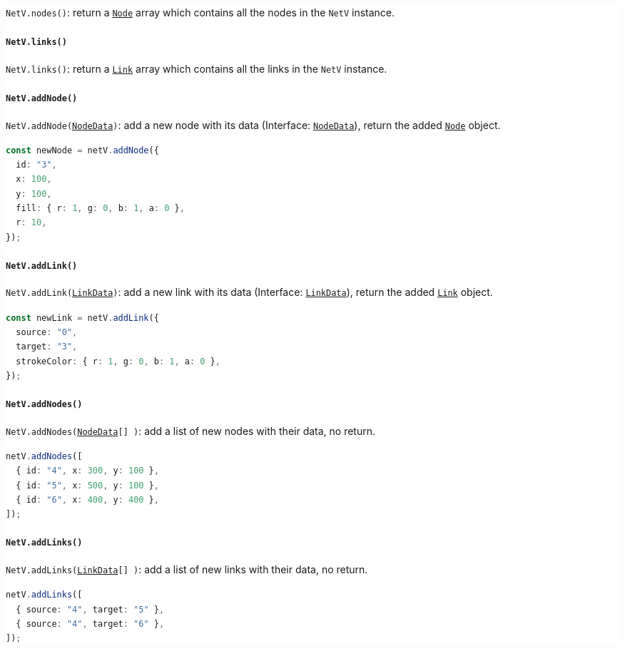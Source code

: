 `NetV.nodes()`: return a [`Node`](#node) array which contains all the nodes in the `NetV` instance.

#### `NetV.links()`

`NetV.links()`: return a [`Link`](#link) array which contains all the links in the `NetV` instance.

#### `NetV.addNode()`

`NetV.addNode(`[`NodeData`](#nodedata)`)`: add a new node with its data (Interface: [`NodeData`](#nodedata)), return the added [`Node`](#node) object.

```typescript
const newNode = netV.addNode({
  id: "3",
  x: 100,
  y: 100,
  fill: { r: 1, g: 0, b: 1, a: 0 },
  r: 10,
});
```

#### `NetV.addLink()`

`NetV.addLink(`[`LinkData`](#linkdata)`)`: add a new link with its data (Interface: [`LinkData`](#linkdata)), return the added [`Link`](#link) object.

```typescript
const newLink = netV.addLink({
  source: "0",
  target: "3",
  strokeColor: { r: 1, g: 0, b: 1, a: 0 },
});
```

#### `NetV.addNodes()`

`NetV.addNodes(`[`NodeData`](#nodedata)`[] )`: add a list of new nodes with their data, no return.

```typescript
netV.addNodes([
  { id: "4", x: 300, y: 100 },
  { id: "5", x: 500, y: 100 },
  { id: "6", x: 400, y: 400 },
]);
```

#### `NetV.addLinks()`

`NetV.addLinks(`[`LinkData`](#linkdata)`[] )`: add a list of new links with their data, no return.

```typescript
netV.addLinks([
  { source: "4", target: "5" },
  { source: "4", target: "6" },
]);
```
